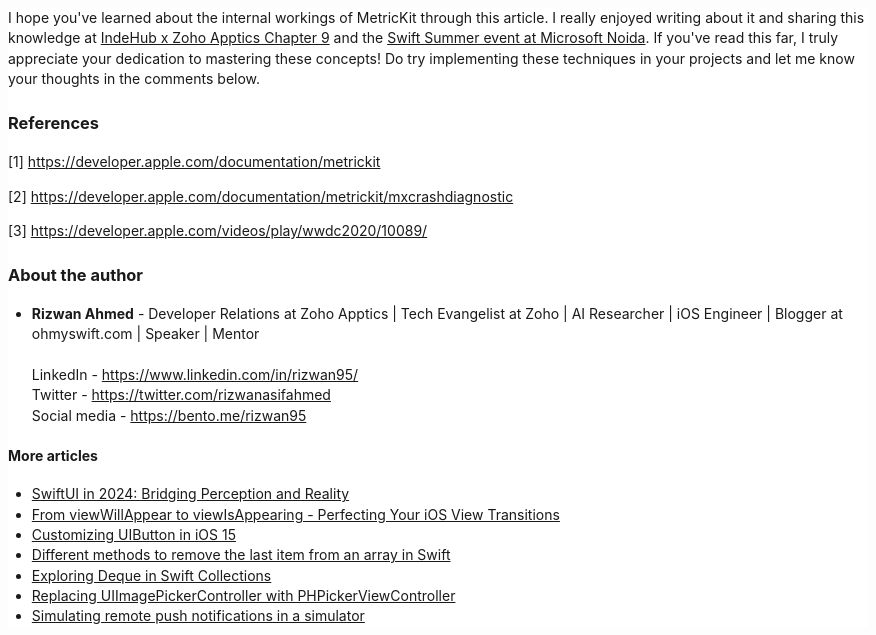 I hope you've learned about the internal workings of MetricKit through this article. I really enjoyed writing about it and sharing this knowledge at [IndeHub x Zoho Apptics Chapter 9](https://www.linkedin.com/feed/update/urn:li:activity:7316121256502702081/) and the [Swift Summer event at Microsoft Noida](https://www.linkedin.com/feed/update/urn:li:activity:7324718095132983296/). If you've read this far, I truly appreciate your dedication to mastering these concepts! Do try implementing these techniques in your projects and let me know your thoughts in the comments below.


### References

[1] <https://developer.apple.com/documentation/metrickit>

[2] <https://developer.apple.com/documentation/metrickit/mxcrashdiagnostic>

[3] <https://developer.apple.com/videos/play/wwdc2020/10089/>


### About the author

- **Rizwan Ahmed** -
Developer Relations at Zoho Apptics | Tech Evangelist at Zoho | AI Researcher | iOS Engineer | Blogger at ohmyswift.com | Speaker | Mentor <br /> <br />LinkedIn - <https://www.linkedin.com/in/rizwan95/> <br />Twitter - <https://twitter.com/rizwanasifahmed>  <br /> Social media  - <https://bento.me/rizwan95>  <br />



#### More articles

- [SwiftUI in 2024: Bridging Perception and Reality](/blog/2024/08/15/swiftui-in-2024-bridging-perception-and-reality/)
- [From viewWillAppear to viewIsAppearing - Perfecting Your iOS View Transitions](/blog/2023/12/01/from-viewwillappear-to-viewisappearing-perfecting-your-ios-view-transitions/)
- [Customizing UIButton in iOS 15](/blog/2021/08/23/customizing-uibutton-in-ios-15/)
- [Different methods to remove the last item from an array in Swift](/blog/2022/04/24/different-methods-to-remove-the-last-item-from-an-array-in-swift/)
- [Exploring Deque in Swift Collections](/blog/2021/04/14/exploring-deque-in-swift-collections/)
- [Replacing UIImagePickerController with PHPickerViewController](/blog/2020/08/29/replacing-uiimagepickercontroller-with-phpickerviewcontroller/)
- [Simulating remote push notifications in a simulator](/blog/2020/02/13/simulating-remote-push-notifications-in-a-simulator/)

